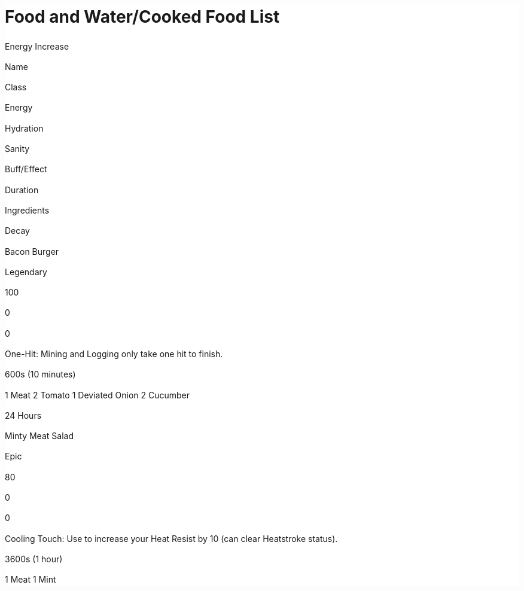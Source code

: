 # Food and Water/Cooked Food List

Energy Increase


Name

Class

Energy

Hydration

Sanity

Buff/Effect

Duration

Ingredients

Decay


Bacon Burger

Legendary

100

0

0

One-Hit: Mining and Logging only take one hit to finish.

600s (10 minutes)


1 Meat
2 Tomato
1 Deviated Onion
2 Cucumber

24 Hours


Minty Meat Salad

Epic

80

0

0

Cooling Touch: Use to increase your Heat Resist by 10 (can clear Heatstroke status).

3600s (1 hour)


1 Meat
1 Mint
